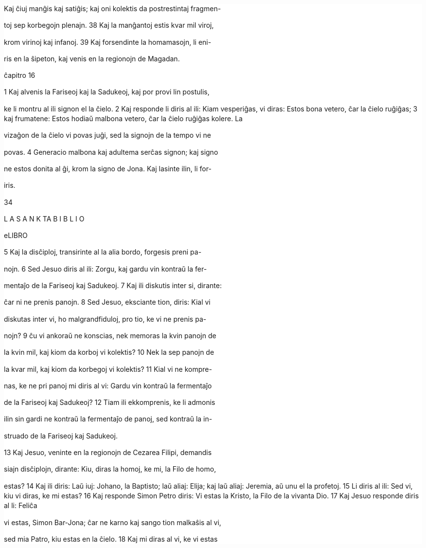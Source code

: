 Kaj ĉiuj manĝis kaj satiĝis; kaj oni kolektis da postrestintaj fragmen-

toj sep korbegojn plenajn. 38 Kaj la manĝantoj estis kvar mil viroj, 

krom virinoj kaj infanoj. 39 Kaj forsendinte la homamasojn, li eni-

ris en la ŝipeton, kaj venis en la regionojn de Magadan. 

ĉapitro 16

1 Kaj alvenis la Fariseoj kaj la Sadukeoj, kaj por provi lin postulis, 

ke li montru al ili signon el la ĉielo. 2 Kaj responde li diris al ili: Kiam vesperiĝas, vi diras: Estos bona vetero, ĉar la ĉielo ruĝiĝas; 3 kaj frumatene: Estos hodiaŭ malbona vetero, ĉar la ĉielo ruĝiĝas kolere. La

vizaĝon de la ĉielo vi povas juĝi, sed la signojn de la tempo vi ne

povas. 4 Generacio malbona kaj adultema serĉas signon; kaj signo

ne estos donita al ĝi, krom la signo de Jona. Kaj lasinte ilin, li for-

iris. 

34

L A S A N K TA B I B L I O

eLIBRO

5 Kaj la disĉiploj, transirinte al la alia bordo, forgesis preni pa-

nojn. 6 Sed Jesuo diris al ili: Zorgu, kaj gardu vin kontraŭ la fer-

mentaĵo de la Fariseoj kaj Sadukeoj. 7 Kaj ili diskutis inter si, dirante:

ĉar ni ne prenis panojn. 8 Sed Jesuo, eksciante tion, diris: Kial vi

diskutas inter vi, ho malgrandfiduloj, pro tio, ke vi ne prenis pa-

nojn? 9 ĉu vi ankoraŭ ne konscias, nek memoras la kvin panojn de

la kvin mil, kaj kiom da korboj vi kolektis? 10 Nek la sep panojn de

la kvar mil, kaj kiom da korbegoj vi kolektis? 11 Kial vi ne kompre-

nas, ke ne pri panoj mi diris al vi: Gardu vin kontraŭ la fermentaĵo

de la Fariseoj kaj Sadukeoj? 12 Tiam ili ekkomprenis, ke li admonis

ilin sin gardi ne kontraŭ la fermentaĵo de panoj, sed kontraŭ la in-

struado de la Fariseoj kaj Sadukeoj. 

13 Kaj Jesuo, veninte en la regionojn de Cezarea Filipi, demandis

siajn disĉiplojn, dirante: Kiu, diras la homoj, ke mi, la Filo de homo, 

estas? 14 Kaj ili diris: Laŭ iuj: Johano, la Baptisto; laŭ aliaj: Elija; kaj laŭ aliaj: Jeremia, aŭ unu el la profetoj. 15 Li diris al ili: Sed vi, kiu vi diras, ke mi estas? 16 Kaj responde Simon Petro diris: Vi estas la Kristo, la Filo de la vivanta Dio. 17 Kaj Jesuo responde diris al li: Feliĉa

vi estas, Simon Bar-Jona; ĉar ne karno kaj sango tion malkaŝis al vi, 

sed mia Patro, kiu estas en la ĉielo. 18 Kaj mi diras al vi, ke vi estas
